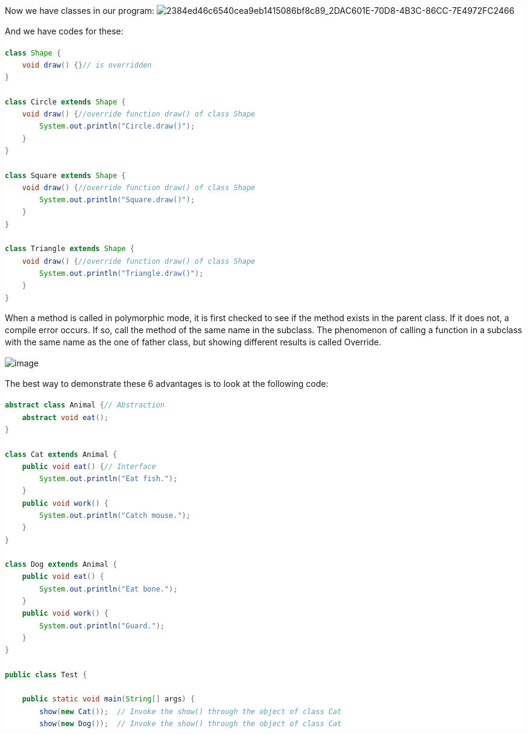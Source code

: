 Now we have classes in our program:
![2384ed46c6540cea9eb1415086bf8c89_2DAC601E-70D8-4B3C-86CC-7E4972FC2466](https://dev-to-uploads.s3.amazonaws.com/uploads/articles/6env33zyq3ir8dfw7p1q.jpg)
 

And we have codes for these:
```java
class Shape {
    void draw() {}// is overridden
}

class Circle extends Shape {
    void draw() {//override function draw() of class Shape
        System.out.println("Circle.draw()");
    }
}

class Square extends Shape {
    void draw() {//override function draw() of class Shape
        System.out.println("Square.draw()");
    }
}

class Triangle extends Shape {
    void draw() {//override function draw() of class Shape
        System.out.println("Triangle.draw()");
    }
}
```

When a method is called in polymorphic mode, it is first checked to see if the method exists in the parent class. If it does not, a compile error occurs. If so, call the method of the same name in the subclass. The phenomenon of calling a function in a subclass with the same name as the one of father class, but showing different results is called Override.

![image](https://dev-to-uploads.s3.amazonaws.com/uploads/articles/krn1ru5f51j9apo77z74.png)

The best way to demonstrate these 6 advantages is to look at the following code:
```java
abstract class Animal {// Abstraction
    abstract void eat();
}

class Cat extends Animal {
    public void eat() {// Interface
        System.out.println("Eat fish.");
    }
    public void work() {
        System.out.println("Catch mouse.");
    }
}

class Dog extends Animal {
    public void eat() {
        System.out.println("Eat bone.");
    }
    public void work() {
        System.out.println("Guard.");
    }
}

public class Test {

    public static void main(String[] args) {
        show(new Cat());  // Invoke the show() through the object of class Cat
        show(new Dog());  // Invoke the show() through the object of class Cat
```